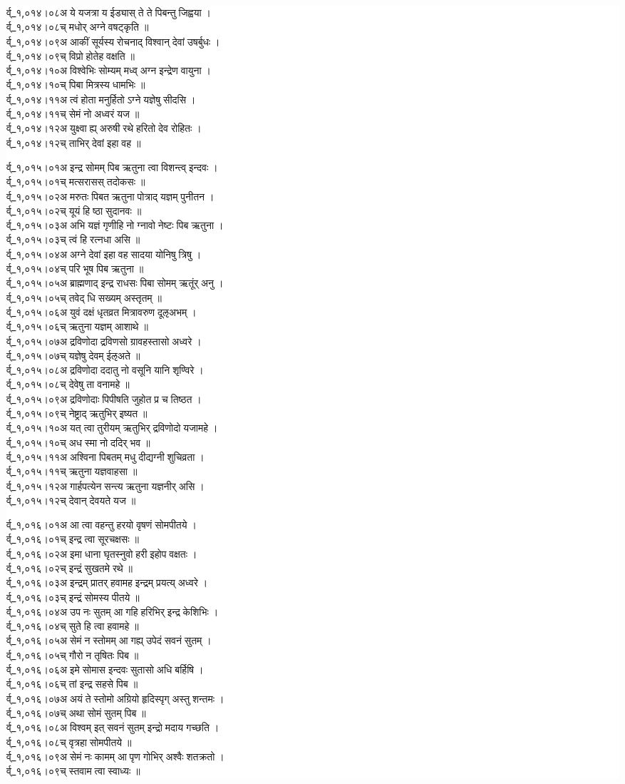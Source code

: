 र्व्_१,०१४।०८अ ये यजत्रा य ईड्यास् ते ते पिबन्तु जिह्वया ।  
र्व्_१,०१४।०८च् मधोर् अग्ने वषट्कृति ॥  
र्व्_१,०१४।०९अ आकीं सूर्यस्य रोचनाद् विश्वान् देवां उषर्बुधः ।  
र्व्_१,०१४।०९च् विप्रो होतेह वक्षति ॥  
र्व्_१,०१४।१०अ विश्वेभिः सोम्यम् मध्व् अग्न इन्द्रेण वायुना ।  
र्व्_१,०१४।१०च् पिबा मित्रस्य धामभिः ॥  
र्व्_१,०१४।११अ त्वं होता मनुर्हितो ऽग्ने यज्ञेषु सीदसि ।  
र्व्_१,०१४।११च् सेमं नो अध्वरं यज ॥  
र्व्_१,०१४।१२अ युक्ष्वा ह्य् अरुषी रथे हरितो देव रोहितः ।  
र्व्_१,०१४।१२च् ताभिर् देवां इहा वह ॥  
  
र्व्_१,०१५।०१अ इन्द्र सोमम् पिब ऋतुना त्वा विशन्त्व् इन्दवः ।  
र्व्_१,०१५।०१च् मत्सरासस् तदोकसः ॥  
र्व्_१,०१५।०२अ मरुतः पिबत ऋतुना पोत्राद् यज्ञम् पुनीतन ।  
र्व्_१,०१५।०२च् यूयं हि ष्ठा सुदानवः ॥  
र्व्_१,०१५।०३अ अभि यज्ञं गृणीहि नो ग्नावो नेष्टः पिब ऋतुना ।  
र्व्_१,०१५।०३च् त्वं हि रत्नधा असि ॥  
र्व्_१,०१५।०४अ अग्ने देवां इहा वह सादया योनिषु त्रिषु ।  
र्व्_१,०१५।०४च् परि भूष पिब ऋतुना ॥  
र्व्_१,०१५।०५अ ब्राह्मणाद् इन्द्र राधसः पिबा सोमम् ऋतूंर् अनु ।  
र्व्_१,०१५।०५च् तवेद् धि सख्यम् अस्तृतम् ॥  
र्व्_१,०१५।०६अ युवं दक्षं धृतव्रत मित्रावरुण दूऌअभम् ।  
र्व्_१,०१५।०६च् ऋतुना यज्ञम् आशाथे ॥  
र्व्_१,०१५।०७अ द्रविणोदा द्रविणसो ग्रावहस्तासो अध्वरे ।  
र्व्_१,०१५।०७च् यज्ञेषु देवम् ईऌअते ॥  
र्व्_१,०१५।०८अ द्रविणोदा ददातु नो वसूनि यानि शृण्विरे ।  
र्व्_१,०१५।०८च् देवेषु ता वनामहे ॥  
र्व्_१,०१५।०९अ द्रविणोदाः पिपीषति जुहोत प्र च तिष्ठत ।  
र्व्_१,०१५।०९च् नेष्ट्राद् ऋतुभिर् इष्यत ॥  
र्व्_१,०१५।१०अ यत् त्वा तुरीयम् ऋतुभिर् द्रविणोदो यजामहे ।  
र्व्_१,०१५।१०च् अध स्मा नो ददिर् भव ॥  
र्व्_१,०१५।११अ अश्विना पिबतम् मधु दीद्यग्नी शुचिव्रता ।  
र्व्_१,०१५।११च् ऋतुना यज्ञवाहसा ॥  
र्व्_१,०१५।१२अ गार्हपत्येन सन्त्य ऋतुना यज्ञनीर् असि ।  
र्व्_१,०१५।१२च् देवान् देवयते यज ॥  
  
र्व्_१,०१६।०१अ आ त्वा वहन्तु हरयो वृषणं सोमपीतये ।  
र्व्_१,०१६।०१च् इन्द्र त्वा सूरचक्षसः ॥  
र्व्_१,०१६।०२अ इमा धाना घृतस्नुवो हरी इहोप वक्षतः ।  
र्व्_१,०१६।०२च् इन्द्रं सुखतमे रथे ॥  
र्व्_१,०१६।०३अ इन्द्रम् प्रातर् हवामह इन्द्रम् प्रयत्य् अध्वरे ।  
र्व्_१,०१६।०३च् इन्द्रं सोमस्य पीतये ॥  
र्व्_१,०१६।०४अ उप नः सुतम् आ गहि हरिभिर् इन्द्र केशिभिः ।  
र्व्_१,०१६।०४च् सुते हि त्वा हवामहे ॥  
र्व्_१,०१६।०५अ सेमं न स्तोमम् आ गह्य् उपेदं सवनं सुतम् ।  
र्व्_१,०१६।०५च् गौरो न तृषितः पिब ॥  
र्व्_१,०१६।०६अ इमे सोमास इन्दवः सुतासो अधि बर्हिषि ।  
र्व्_१,०१६।०६च् तां इन्द्र सहसे पिब ॥  
र्व्_१,०१६।०७अ अयं ते स्तोमो अग्रियो हृदिस्पृग् अस्तु शन्तमः ।  
र्व्_१,०१६।०७च् अथा सोमं सुतम् पिब ॥  
र्व्_१,०१६।०८अ विश्वम् इत् सवनं सुतम् इन्द्रो मदाय गच्छति ।  
र्व्_१,०१६।०८च् वृत्रहा सोमपीतये ॥  
र्व्_१,०१६।०९अ सेमं नः कामम् आ पृण गोभिर् अश्वैः शतक्रतो ।  
र्व्_१,०१६।०९च् स्तवाम त्वा स्वाध्यः ॥  
  